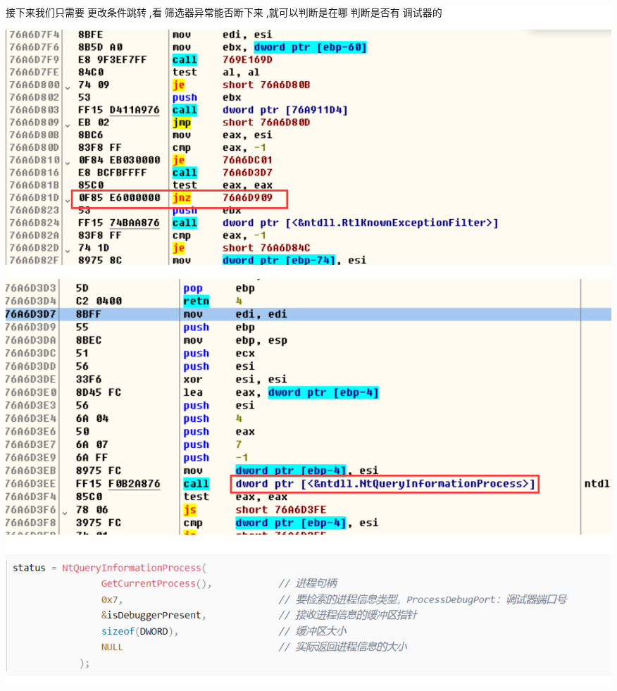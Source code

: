 

接下来我们只需要  更改条件跳转  ,看 筛选器异常能否断下来 ,就可以判断是在哪  判断是否有 调试器的

![img](notesimg/1654091669249-145313c4-f2a6-40b4-a176-d07697421d36.png)

![img](notesimg/1654091760148-a9b31df1-1ebb-4445-8dfe-04bf1a329368.png)

![img](notesimg/1654091891728-fc1bf0ac-ea37-41c2-bca2-2bfe2a02ada2.png)
